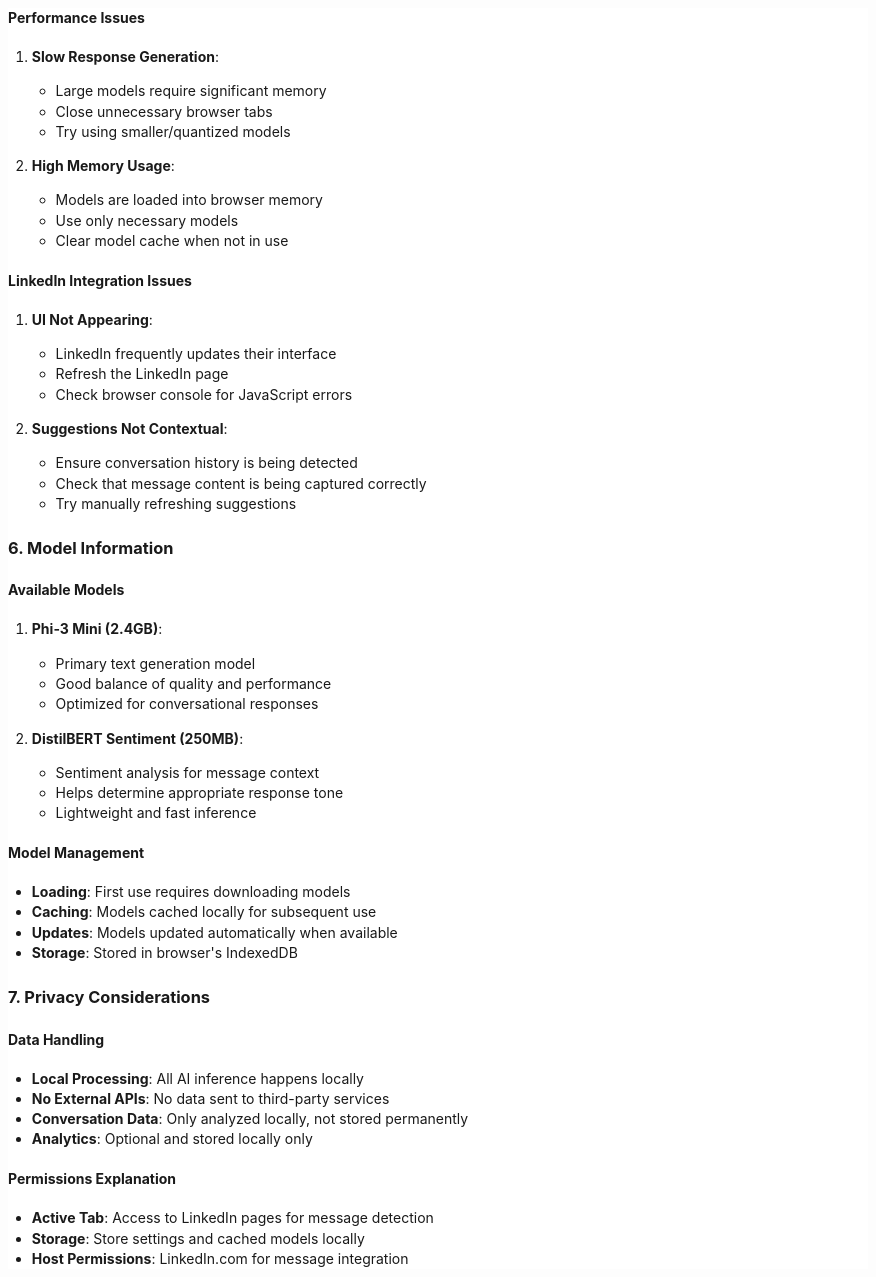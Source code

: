 #### Performance Issues
1. **Slow Response Generation**:
   - Large models require significant memory
   - Close unnecessary browser tabs
   - Try using smaller/quantized models

2. **High Memory Usage**:
   - Models are loaded into browser memory
   - Use only necessary models
   - Clear model cache when not in use

#### LinkedIn Integration Issues
1. **UI Not Appearing**:
   - LinkedIn frequently updates their interface
   - Refresh the LinkedIn page
   - Check browser console for JavaScript errors

2. **Suggestions Not Contextual**:
   - Ensure conversation history is being detected
   - Check that message content is being captured correctly
   - Try manually refreshing suggestions

### 6. Model Information

#### Available Models
1. **Phi-3 Mini (2.4GB)**:
   - Primary text generation model
   - Good balance of quality and performance
   - Optimized for conversational responses

2. **DistilBERT Sentiment (250MB)**:
   - Sentiment analysis for message context
   - Helps determine appropriate response tone
   - Lightweight and fast inference

#### Model Management
- **Loading**: First use requires downloading models
- **Caching**: Models cached locally for subsequent use
- **Updates**: Models updated automatically when available
- **Storage**: Stored in browser's IndexedDB

### 7. Privacy Considerations

#### Data Handling
- **Local Processing**: All AI inference happens locally
- **No External APIs**: No data sent to third-party services
- **Conversation Data**: Only analyzed locally, not stored permanently
- **Analytics**: Optional and stored locally only

#### Permissions Explanation
- **Active Tab**: Access to LinkedIn pages for message detection
- **Storage**: Store settings and cached models locally
- **Host Permissions**: LinkedIn.com for message integration
